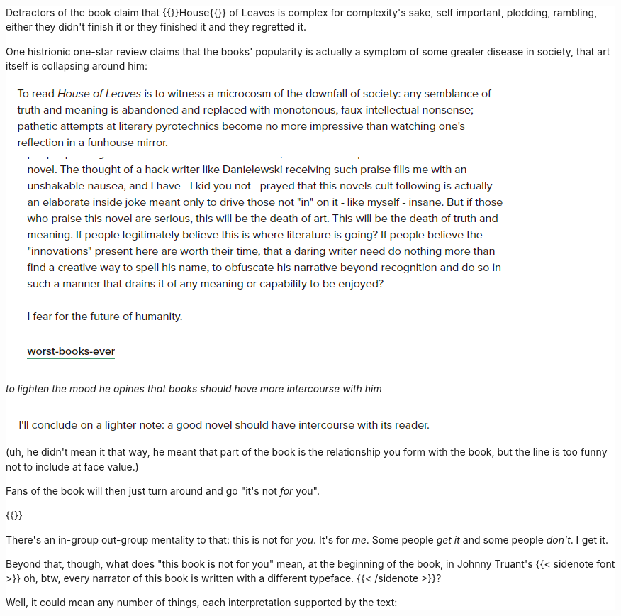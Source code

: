 Detractors of the book claim that {{<blue>}}House{{</blue>}} of Leaves is complex for complexity's sake, self important, plodding, rambling, either they didn't finish it or they finished it and they regretted it.

One histrionic one-star review claims that the books' popularity is actually a symptom of some greater disease in society, that art itself is collapsing around him:

![](./mad1.png)
![](./mad2.png)

_to lighten the mood he opines that books should have more intercourse with him_

![](./intercourse.png)

(uh, he didn't mean it that way, he meant that part of the book is the relationship you form with the book, but the line is too funny not to include at face value.)

Fans of the book will then just turn around and go "it's not _for_ you".

{{<imgwebp src="notforyou.png">}}

There's an in-group out-group mentality to that: this is not for _you_. It's for _me_. Some people _get it_ and some people _don't_. **I** get it.

Beyond that, though, what does "this book is not for you" mean, at the beginning of the book, in Johnny Truant's
{{< sidenote font >}}
oh, btw, every narrator of this book is written with a different typeface.
{{< /sidenote >}}?


Well, it could mean any number of things, each interpretation supported by the text:
